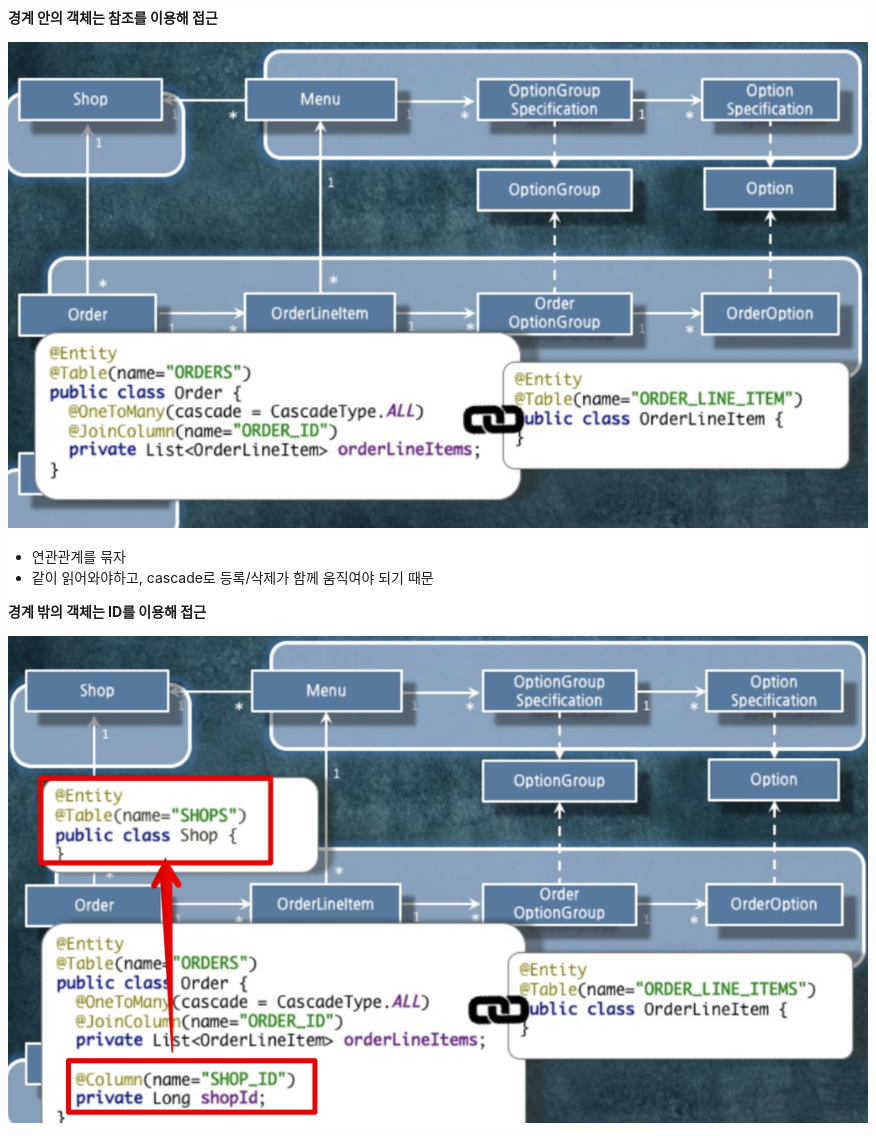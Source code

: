 **경계 안의 객체는 참조를 이용해 접근**

![20](./images/20.png)

* 연관관계를 묶자
* 같이 읽어와야하고, cascade로 등록/삭제가 함께 움직여야 되기 때문

**경계 밖의 객체는 ID를 이용해 접근**

![21](./images/21.png)
